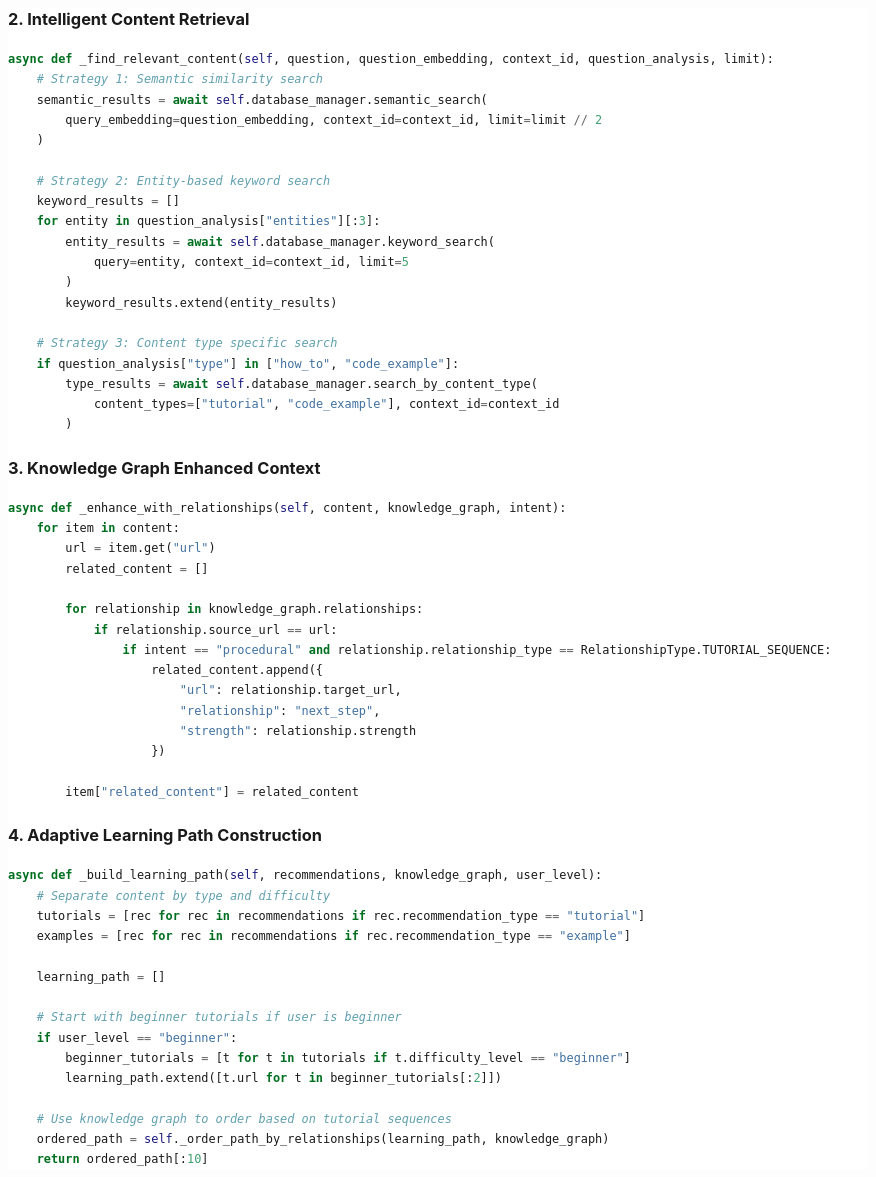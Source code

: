 ### 2. Intelligent Content Retrieval
```python
async def _find_relevant_content(self, question, question_embedding, context_id, question_analysis, limit):
    # Strategy 1: Semantic similarity search
    semantic_results = await self.database_manager.semantic_search(
        query_embedding=question_embedding, context_id=context_id, limit=limit // 2
    )

    # Strategy 2: Entity-based keyword search
    keyword_results = []
    for entity in question_analysis["entities"][:3]:
        entity_results = await self.database_manager.keyword_search(
            query=entity, context_id=context_id, limit=5
        )
        keyword_results.extend(entity_results)

    # Strategy 3: Content type specific search
    if question_analysis["type"] in ["how_to", "code_example"]:
        type_results = await self.database_manager.search_by_content_type(
            content_types=["tutorial", "code_example"], context_id=context_id
        )
```

### 3. Knowledge Graph Enhanced Context
```python
async def _enhance_with_relationships(self, content, knowledge_graph, intent):
    for item in content:
        url = item.get("url")
        related_content = []

        for relationship in knowledge_graph.relationships:
            if relationship.source_url == url:
                if intent == "procedural" and relationship.relationship_type == RelationshipType.TUTORIAL_SEQUENCE:
                    related_content.append({
                        "url": relationship.target_url,
                        "relationship": "next_step",
                        "strength": relationship.strength
                    })

        item["related_content"] = related_content
```

### 4. Adaptive Learning Path Construction
```python
async def _build_learning_path(self, recommendations, knowledge_graph, user_level):
    # Separate content by type and difficulty
    tutorials = [rec for rec in recommendations if rec.recommendation_type == "tutorial"]
    examples = [rec for rec in recommendations if rec.recommendation_type == "example"]

    learning_path = []

    # Start with beginner tutorials if user is beginner
    if user_level == "beginner":
        beginner_tutorials = [t for t in tutorials if t.difficulty_level == "beginner"]
        learning_path.extend([t.url for t in beginner_tutorials[:2]])

    # Use knowledge graph to order based on tutorial sequences
    ordered_path = self._order_path_by_relationships(learning_path, knowledge_graph)
    return ordered_path[:10]
```
